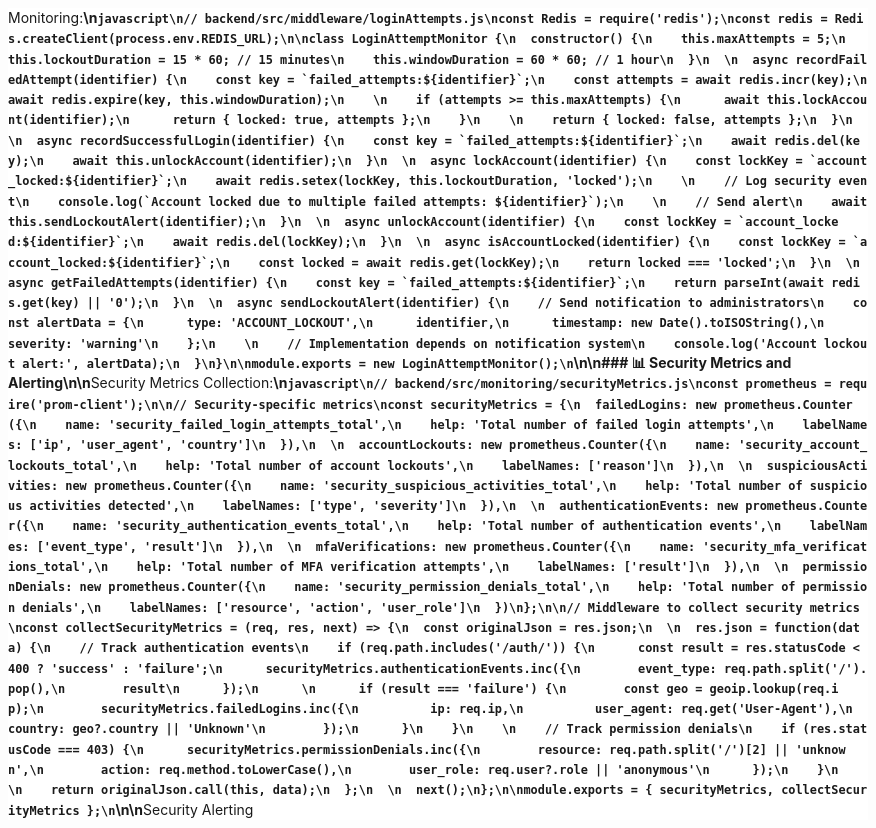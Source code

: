Monitoring:**\n```javascript\n// backend/src/middleware/loginAttempts.js\nconst Redis = require('redis');\nconst redis = Redis.createClient(process.env.REDIS_URL);\n\nclass LoginAttemptMonitor {\n  constructor() {\n    this.maxAttempts = 5;\n    this.lockoutDuration = 15 * 60; // 15 minutes\n    this.windowDuration = 60 * 60; // 1 hour\n  }\n  \n  async recordFailedAttempt(identifier) {\n    const key = `failed_attempts:${identifier}`;\n    const attempts = await redis.incr(key);\n    await redis.expire(key, this.windowDuration);\n    \n    if (attempts >= this.maxAttempts) {\n      await this.lockAccount(identifier);\n      return { locked: true, attempts };\n    }\n    \n    return { locked: false, attempts };\n  }\n  \n  async recordSuccessfulLogin(identifier) {\n    const key = `failed_attempts:${identifier}`;\n    await redis.del(key);\n    await this.unlockAccount(identifier);\n  }\n  \n  async lockAccount(identifier) {\n    const lockKey = `account_locked:${identifier}`;\n    await redis.setex(lockKey, this.lockoutDuration, 'locked');\n    \n    // Log security event\n    console.log(`Account locked due to multiple failed attempts: ${identifier}`);\n    \n    // Send alert\n    await this.sendLockoutAlert(identifier);\n  }\n  \n  async unlockAccount(identifier) {\n    const lockKey = `account_locked:${identifier}`;\n    await redis.del(lockKey);\n  }\n  \n  async isAccountLocked(identifier) {\n    const lockKey = `account_locked:${identifier}`;\n    const locked = await redis.get(lockKey);\n    return locked === 'locked';\n  }\n  \n  async getFailedAttempts(identifier) {\n    const key = `failed_attempts:${identifier}`;\n    return parseInt(await redis.get(key) || '0');\n  }\n  \n  async sendLockoutAlert(identifier) {\n    // Send notification to administrators\n    const alertData = {\n      type: 'ACCOUNT_LOCKOUT',\n      identifier,\n      timestamp: new Date().toISOString(),\n      severity: 'warning'\n    };\n    \n    // Implementation depends on notification system\n    console.log('Account lockout alert:', alertData);\n  }\n}\n\nmodule.exports = new LoginAttemptMonitor();\n```\n\n### 📊 Security Metrics and Alerting\n\n**Security Metrics Collection:**\n```javascript\n// backend/src/monitoring/securityMetrics.js\nconst prometheus = require('prom-client');\n\n// Security-specific metrics\nconst securityMetrics = {\n  failedLogins: new prometheus.Counter({\n    name: 'security_failed_login_attempts_total',\n    help: 'Total number of failed login attempts',\n    labelNames: ['ip', 'user_agent', 'country']\n  }),\n  \n  accountLockouts: new prometheus.Counter({\n    name: 'security_account_lockouts_total',\n    help: 'Total number of account lockouts',\n    labelNames: ['reason']\n  }),\n  \n  suspiciousActivities: new prometheus.Counter({\n    name: 'security_suspicious_activities_total',\n    help: 'Total number of suspicious activities detected',\n    labelNames: ['type', 'severity']\n  }),\n  \n  authenticationEvents: new prometheus.Counter({\n    name: 'security_authentication_events_total',\n    help: 'Total number of authentication events',\n    labelNames: ['event_type', 'result']\n  }),\n  \n  mfaVerifications: new prometheus.Counter({\n    name: 'security_mfa_verifications_total',\n    help: 'Total number of MFA verification attempts',\n    labelNames: ['result']\n  }),\n  \n  permissionDenials: new prometheus.Counter({\n    name: 'security_permission_denials_total',\n    help: 'Total number of permission denials',\n    labelNames: ['resource', 'action', 'user_role']\n  })\n};\n\n// Middleware to collect security metrics\nconst collectSecurityMetrics = (req, res, next) => {\n  const originalJson = res.json;\n  \n  res.json = function(data) {\n    // Track authentication events\n    if (req.path.includes('/auth/')) {\n      const result = res.statusCode < 400 ? 'success' : 'failure';\n      securityMetrics.authenticationEvents.inc({\n        event_type: req.path.split('/').pop(),\n        result\n      });\n      \n      if (result === 'failure') {\n        const geo = geoip.lookup(req.ip);\n        securityMetrics.failedLogins.inc({\n          ip: req.ip,\n          user_agent: req.get('User-Agent'),\n          country: geo?.country || 'Unknown'\n        });\n      }\n    }\n    \n    // Track permission denials\n    if (res.statusCode === 403) {\n      securityMetrics.permissionDenials.inc({\n        resource: req.path.split('/')[2] || 'unknown',\n        action: req.method.toLowerCase(),\n        user_role: req.user?.role || 'anonymous'\n      });\n    }\n    \n    return originalJson.call(this, data);\n  };\n  \n  next();\n};\n\nmodule.exports = { securityMetrics, collectSecurityMetrics };\n```\n\n**Security Alerting